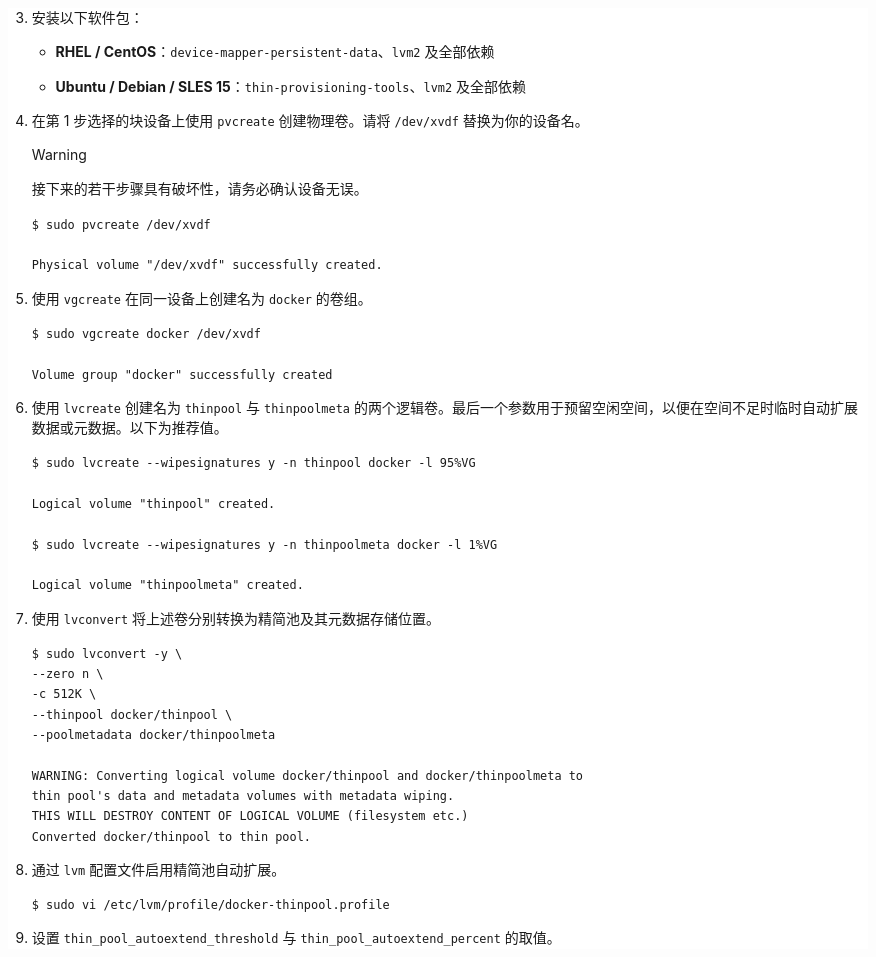3.  安装以下软件包：

    - **RHEL / CentOS**：`device-mapper-persistent-data`、`lvm2` 及全部依赖

    - **Ubuntu / Debian / SLES 15**：`thin-provisioning-tools`、`lvm2` 及全部依赖

4.  在第 1 步选择的块设备上使用 `pvcreate` 创建物理卷。请将 `/dev/xvdf` 替换为你的设备名。

    > [!WARNING]
    > 接下来的若干步骤具有破坏性，请务必确认设备无误。

    ```console
    $ sudo pvcreate /dev/xvdf

    Physical volume "/dev/xvdf" successfully created.
    ```

5.  使用 `vgcreate` 在同一设备上创建名为 `docker` 的卷组。

    ```console
    $ sudo vgcreate docker /dev/xvdf

    Volume group "docker" successfully created
    ```

6.  使用 `lvcreate` 创建名为 `thinpool` 与 `thinpoolmeta` 的两个逻辑卷。最后一个参数用于预留空闲空间，以便在空间不足时临时自动扩展数据或元数据。以下为推荐值。

    ```console
    $ sudo lvcreate --wipesignatures y -n thinpool docker -l 95%VG

    Logical volume "thinpool" created.

    $ sudo lvcreate --wipesignatures y -n thinpoolmeta docker -l 1%VG

    Logical volume "thinpoolmeta" created.
    ```

7.  使用 `lvconvert` 将上述卷分别转换为精简池及其元数据存储位置。

    ```console
    $ sudo lvconvert -y \
    --zero n \
    -c 512K \
    --thinpool docker/thinpool \
    --poolmetadata docker/thinpoolmeta

    WARNING: Converting logical volume docker/thinpool and docker/thinpoolmeta to
    thin pool's data and metadata volumes with metadata wiping.
    THIS WILL DESTROY CONTENT OF LOGICAL VOLUME (filesystem etc.)
    Converted docker/thinpool to thin pool.
    ```

8.  通过 `lvm` 配置文件启用精简池自动扩展。

    ```console
    $ sudo vi /etc/lvm/profile/docker-thinpool.profile
    ```

9.  设置 `thin_pool_autoextend_threshold` 与 `thin_pool_autoextend_percent` 的取值。
